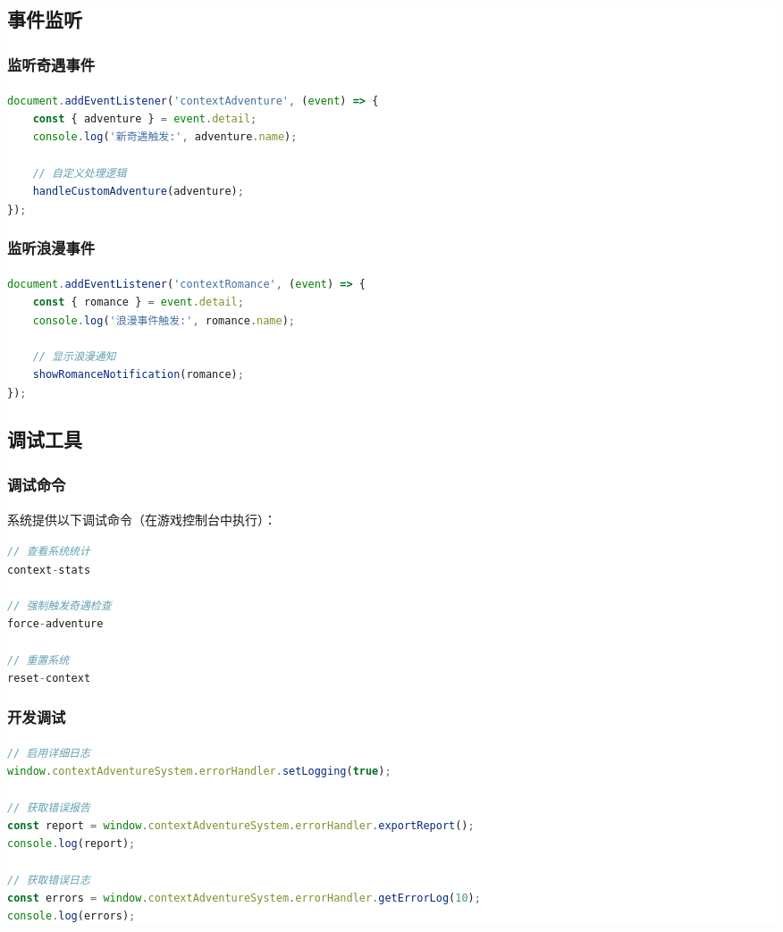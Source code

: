 ## 事件监听

### 监听奇遇事件

```javascript
document.addEventListener('contextAdventure', (event) => {
    const { adventure } = event.detail;
    console.log('新奇遇触发:', adventure.name);
    
    // 自定义处理逻辑
    handleCustomAdventure(adventure);
});
```

### 监听浪漫事件

```javascript
document.addEventListener('contextRomance', (event) => {
    const { romance } = event.detail;
    console.log('浪漫事件触发:', romance.name);
    
    // 显示浪漫通知
    showRomanceNotification(romance);
});
```

## 调试工具

### 调试命令

系统提供以下调试命令（在游戏控制台中执行）：

```javascript
// 查看系统统计
context-stats

// 强制触发奇遇检查
force-adventure

// 重置系统
reset-context
```

### 开发调试

```javascript
// 启用详细日志
window.contextAdventureSystem.errorHandler.setLogging(true);

// 获取错误报告
const report = window.contextAdventureSystem.errorHandler.exportReport();
console.log(report);

// 获取错误日志
const errors = window.contextAdventureSystem.errorHandler.getErrorLog(10);
console.log(errors);
```
